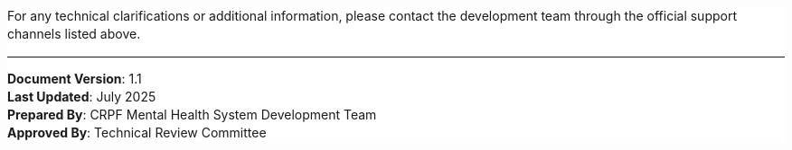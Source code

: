 For any technical clarifications or additional information, please contact the development team through the official support channels listed above.

---

**Document Version**: 1.1  
**Last Updated**: July 2025  
**Prepared By**: CRPF Mental Health System Development Team  
**Approved By**: Technical Review Committee
